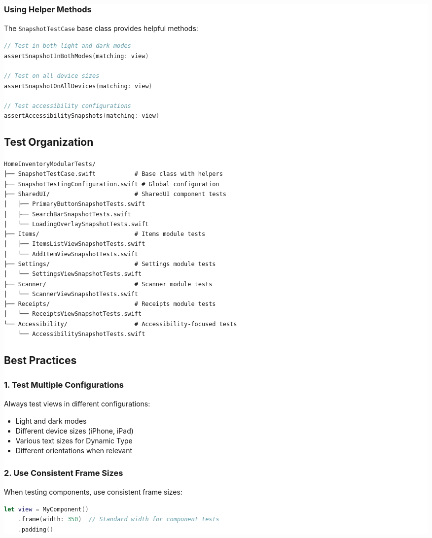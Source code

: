 ### Using Helper Methods

The `SnapshotTestCase` base class provides helpful methods:

```swift
// Test in both light and dark modes
assertSnapshotInBothModes(matching: view)

// Test on all device sizes
assertSnapshotOnAllDevices(matching: view)

// Test accessibility configurations
assertAccessibilitySnapshots(matching: view)
```

## Test Organization

```
HomeInventoryModularTests/
├── SnapshotTestCase.swift           # Base class with helpers
├── SnapshotTestingConfiguration.swift # Global configuration
├── SharedUI/                        # SharedUI component tests
│   ├── PrimaryButtonSnapshotTests.swift
│   ├── SearchBarSnapshotTests.swift
│   └── LoadingOverlaySnapshotTests.swift
├── Items/                           # Items module tests
│   ├── ItemsListViewSnapshotTests.swift
│   └── AddItemViewSnapshotTests.swift
├── Settings/                        # Settings module tests
│   └── SettingsViewSnapshotTests.swift
├── Scanner/                         # Scanner module tests
│   └── ScannerViewSnapshotTests.swift
├── Receipts/                        # Receipts module tests
│   └── ReceiptsViewSnapshotTests.swift
└── Accessibility/                   # Accessibility-focused tests
    └── AccessibilitySnapshotTests.swift
```

## Best Practices

### 1. Test Multiple Configurations
Always test views in different configurations:
- Light and dark modes
- Different device sizes (iPhone, iPad)
- Various text sizes for Dynamic Type
- Different orientations when relevant

### 2. Use Consistent Frame Sizes
When testing components, use consistent frame sizes:
```swift
let view = MyComponent()
    .frame(width: 350)  // Standard width for component tests
    .padding()
```
